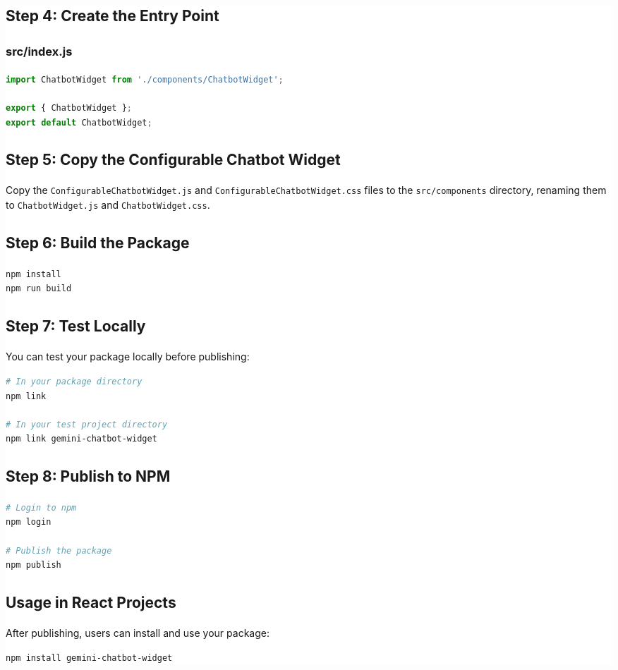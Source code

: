 ## Step 4: Create the Entry Point

### src/index.js

```javascript
import ChatbotWidget from './components/ChatbotWidget';

export { ChatbotWidget };
export default ChatbotWidget;
```

## Step 5: Copy the Configurable Chatbot Widget

Copy the `ConfigurableChatbotWidget.js` and `ConfigurableChatbotWidget.css` files to the `src/components` directory, renaming them to `ChatbotWidget.js` and `ChatbotWidget.css`.

## Step 6: Build the Package

```bash
npm install
npm run build
```

## Step 7: Test Locally

You can test your package locally before publishing:

```bash
# In your package directory
npm link

# In your test project directory
npm link gemini-chatbot-widget
```

## Step 8: Publish to NPM

```bash
# Login to npm
npm login

# Publish the package
npm publish
```

## Usage in React Projects

After publishing, users can install and use your package:

```bash
npm install gemini-chatbot-widget
```
